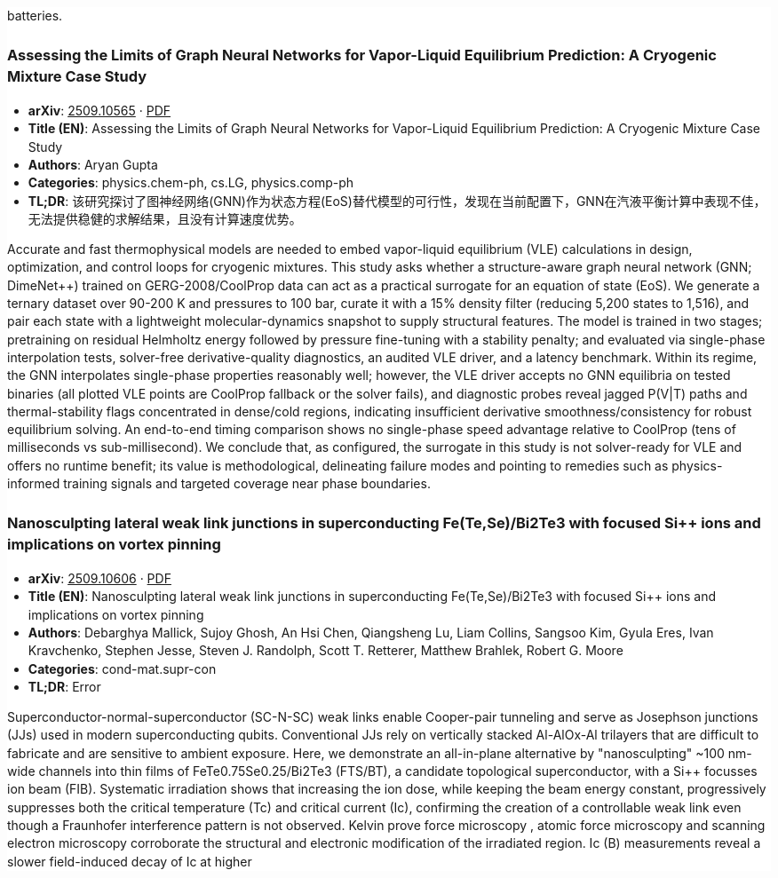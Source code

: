batteries.

### Assessing the Limits of Graph Neural Networks for Vapor-Liquid Equilibrium Prediction: A Cryogenic Mixture Case Study
- **arXiv**: [2509.10565](https://arxiv.org/abs/2509.10565)  ·  [PDF](https://arxiv.org/pdf/2509.10565.pdf)
- **Title (EN)**: Assessing the Limits of Graph Neural Networks for Vapor-Liquid Equilibrium Prediction: A Cryogenic Mixture Case Study
- **Authors**: Aryan Gupta
- **Categories**: physics.chem-ph, cs.LG, physics.comp-ph
- **TL;DR**: 该研究探讨了图神经网络(GNN)作为状态方程(EoS)替代模型的可行性，发现在当前配置下，GNN在汽液平衡计算中表现不佳，无法提供稳健的求解结果，且没有计算速度优势。

Accurate and fast thermophysical models are needed to embed vapor-liquid
equilibrium (VLE) calculations in design, optimization, and control loops for
cryogenic mixtures. This study asks whether a structure-aware graph neural
network (GNN; DimeNet++) trained on GERG-2008/CoolProp data can act as a
practical surrogate for an equation of state (EoS). We generate a ternary
dataset over 90-200 K and pressures to 100 bar, curate it with a 15% density
filter (reducing 5,200 states to 1,516), and pair each state with a lightweight
molecular-dynamics snapshot to supply structural features. The model is trained
in two stages; pretraining on residual Helmholtz energy followed by pressure
fine-tuning with a stability penalty; and evaluated via single-phase
interpolation tests, solver-free derivative-quality diagnostics, an audited VLE
driver, and a latency benchmark. Within its regime, the GNN interpolates
single-phase properties reasonably well; however, the VLE driver accepts no GNN
equilibria on tested binaries (all plotted VLE points are CoolProp fallback or
the solver fails), and diagnostic probes reveal jagged P(V|T) paths and
thermal-stability flags concentrated in dense/cold regions, indicating
insufficient derivative smoothness/consistency for robust equilibrium solving.
An end-to-end timing comparison shows no single-phase speed advantage relative
to CoolProp (tens of milliseconds vs sub-millisecond). We conclude that, as
configured, the surrogate in this study is not solver-ready for VLE and offers
no runtime benefit; its value is methodological, delineating failure modes and
pointing to remedies such as physics-informed training signals and targeted
coverage near phase boundaries.

### Nanosculpting lateral weak link junctions in superconducting Fe(Te,Se)/Bi2Te3 with focused Si++ ions and implications on vortex pinning
- **arXiv**: [2509.10606](https://arxiv.org/abs/2509.10606)  ·  [PDF](https://arxiv.org/pdf/2509.10606.pdf)
- **Title (EN)**: Nanosculpting lateral weak link junctions in superconducting Fe(Te,Se)/Bi2Te3 with focused Si++ ions and implications on vortex pinning
- **Authors**: Debarghya Mallick, Sujoy Ghosh, An Hsi Chen, Qiangsheng Lu, Liam Collins, Sangsoo Kim, Gyula Eres, Ivan Kravchenko, Stephen Jesse, Steven J. Randolph, Scott T. Retterer, Matthew Brahlek, Robert G. Moore
- **Categories**: cond-mat.supr-con
- **TL;DR**: Error

Superconductor-normal-superconductor (SC-N-SC) weak links enable Cooper-pair
tunneling and serve as Josephson junctions (JJs) used in modern superconducting
qubits. Conventional JJs rely on vertically stacked Al-AlOx-Al trilayers that
are difficult to fabricate and are sensitive to ambient exposure. Here, we
demonstrate an all-in-plane alternative by "nanosculpting" ~100 nm-wide
channels into thin films of FeTe0.75Se0.25/Bi2Te3 (FTS/BT), a candidate
topological superconductor, with a Si++ focusses ion beam (FIB). Systematic
irradiation shows that increasing the ion dose, while keeping the beam energy
constant, progressively suppresses both the critical temperature (Tc) and
critical current (Ic), confirming the creation of a controllable weak link even
though a Fraunhofer interference pattern is not observed. Kelvin prove force
microscopy , atomic force microscopy and scanning electron microscopy
corroborate the structural and electronic modification of the irradiated
region. Ic (B) measurements reveal a slower field-induced decay of Ic at higher